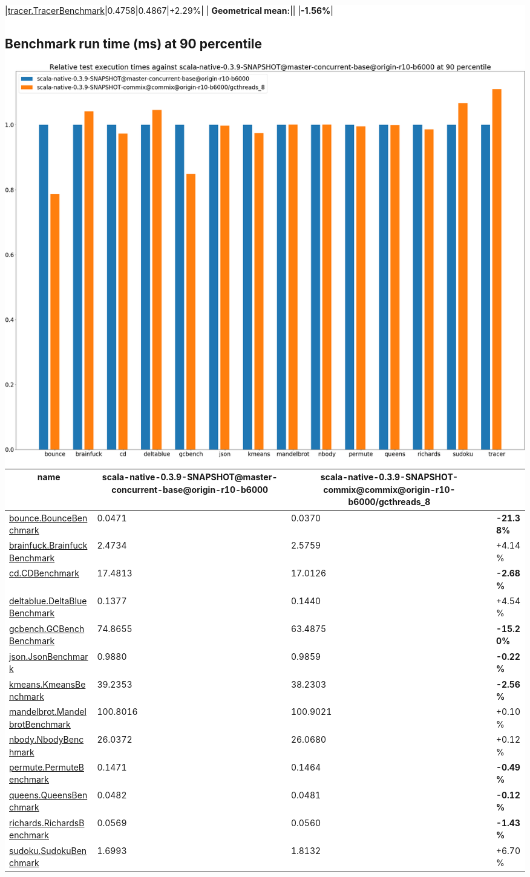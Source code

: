 |[tracer.TracerBenchmark](#tracertracerbenchmark)|0.4758|0.4867|+2.29%|
| __Geometrical mean:__|| |__-1.56%__|
## Benchmark run time (ms) at 90 percentile 
![Chart](relative_percentile_90.png)

|name | scala-native-0.3.9-SNAPSHOT@master-concurrent-base@origin-r10-b6000 | scala-native-0.3.9-SNAPSHOT-commix@commix@origin-r10-b6000/gcthreads_8 | |
| -- | -- | -- | -- |
|[bounce.BounceBenchmark](#bouncebouncebenchmark)|0.0471|0.0370|__-21.38%__|
|[brainfuck.BrainfuckBenchmark](#brainfuckbrainfuckbenchmark)|2.4734|2.5759|+4.14%|
|[cd.CDBenchmark](#cdcdbenchmark)|17.4813|17.0126|__-2.68%__|
|[deltablue.DeltaBlueBenchmark](#deltabluedeltabluebenchmark)|0.1377|0.1440|+4.54%|
|[gcbench.GCBenchBenchmark](#gcbenchgcbenchbenchmark)|74.8655|63.4875|__-15.20%__|
|[json.JsonBenchmark](#jsonjsonbenchmark)|0.9880|0.9859|__-0.22%__|
|[kmeans.KmeansBenchmark](#kmeanskmeansbenchmark)|39.2353|38.2303|__-2.56%__|
|[mandelbrot.MandelbrotBenchmark](#mandelbrotmandelbrotbenchmark)|100.8016|100.9021|+0.10%|
|[nbody.NbodyBenchmark](#nbodynbodybenchmark)|26.0372|26.0680|+0.12%|
|[permute.PermuteBenchmark](#permutepermutebenchmark)|0.1471|0.1464|__-0.49%__|
|[queens.QueensBenchmark](#queensqueensbenchmark)|0.0482|0.0481|__-0.12%__|
|[richards.RichardsBenchmark](#richardsrichardsbenchmark)|0.0569|0.0560|__-1.43%__|
|[sudoku.SudokuBenchmark](#sudokusudokubenchmark)|1.6993|1.8132|+6.70%|